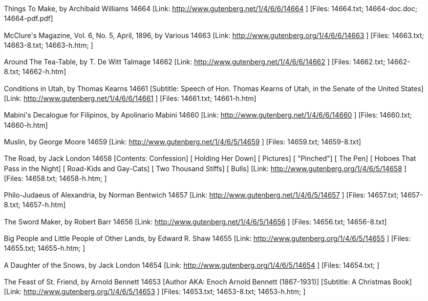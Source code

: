 Things To Make, by Archibald Williams                                    14664
   [Link: http://www.gutenberg.net/1/4/6/6/14664 ]
   [Files: 14664.txt; 14664-doc.doc; 14664-pdf.pdf]

McClure's Magazine, Vol. 6, No. 5, April, 1896, by Various               14663
   [Link: http://www.gutenberg.org/1/4/6/6/14663 ]
   [Files: 14663.txt; 14663-8.txt; 14663-h.htm; ]

Around The Tea-Table, by T. De Witt Talmage                              14662
   [Link: http://www.gutenberg.net/1/4/6/6/14662 ]
   [Files: 14662.txt; 14662-8.txt; 14662-h.htm]

Conditions in Utah, by Thomas Kearns                                     14661
   [Subtitle: Speech of Hon. Thomas Kearns of Utah, in the Senate of the
    United States]
   [Link: http://www.gutenberg.net/1/4/6/6/14661 ]
   [Files: 14661.txt; 14661-h.htm]

Mabini's Decalogue for Filipinos, by Apolinario Mabini                   14660
   [Link: http://www.gutenberg.net/1/4/6/6/14660 ]
   [Files: 14660.txt; 14660-h.htm]

Muslin, by George Moore                                                  14659
   [Link: http://www.gutenberg.net/1/4/6/5/14659 ]
   [Files: 14659.txt; 14659-8.txt]

The Road, by Jack London                                                 14658
   [Contents: Confession]
   [          Holding Her Down]
   [          Pictures]
   [          "Pinched"]
   [          The Pen]
   [          Hoboes That Pass in the Night]
   [          Road-Kids and Gay-Cats]
   [          Two Thousand Stiffs]
   [          Bulls]
   [Link: http://www.gutenberg.org/1/4/6/5/14658 ]
   [Files: 14658.txt; 14658-h.htm; ]

Philo-Judaeus of Alexandria, by Norman Bentwich                          14657
   [Link: http://www.gutenberg.net/1/4/6/5/14657 ]
   [Files: 14657.txt; 14657-8.txt; 14657-h.htm]

The Sword Maker, by Robert Barr                                          14656
   [Link: http://www.gutenberg.net/1/4/6/5/14656 ]
   [Files: 14656.txt; 14656-8.txt]

Big People and Little People of Other Lands, by Edward R. Shaw           14655
   [Link: http://www.gutenberg.org/1/4/6/5/14655 ]
   [Files: 14655.txt; 14655-h.htm; ]

A Daughter of the Snows, by Jack London                                  14654
   [Link: http://www.gutenberg.org/1/4/6/5/14654 ]
   [Files: 14654.txt; ]

The Feast of St. Friend, by Arnold Bennett                               14653
   [Author AKA: Enoch Arnold Bennett (1867-1931)]
   [Subtitle: A Christmas Book]
   [Link: http://www.gutenberg.org/1/4/6/5/14653 ]
   [Files: 14653.txt; 14653-8.txt; 14653-h.htm; ]
